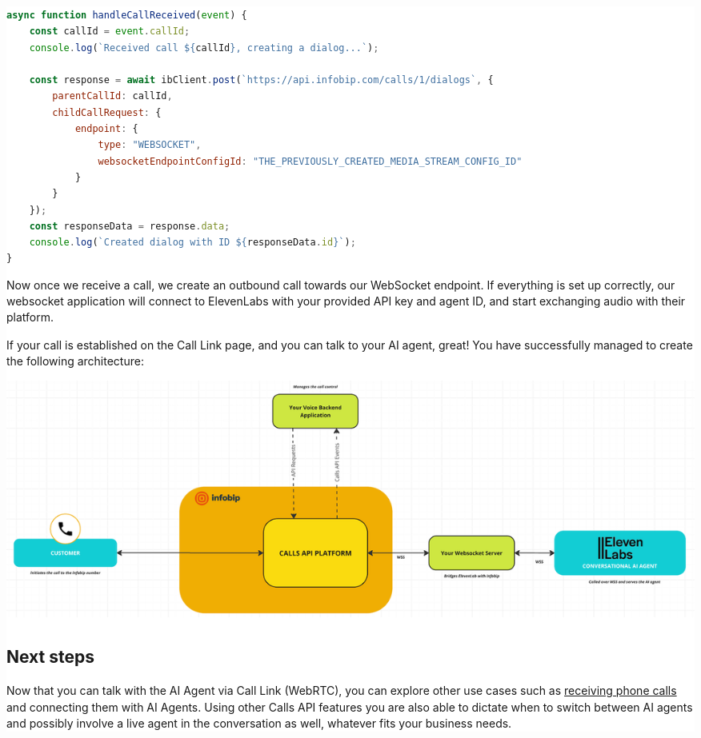 ```javascript
async function handleCallReceived(event) {
    const callId = event.callId;
    console.log(`Received call ${callId}, creating a dialog...`);
    
    const response = await ibClient.post(`https://api.infobip.com/calls/1/dialogs`, {
        parentCallId: callId,
        childCallRequest: {
            endpoint: {
                type: "WEBSOCKET",
                websocketEndpointConfigId: "THE_PREVIOUSLY_CREATED_MEDIA_STREAM_CONFIG_ID"
            }
        }
    });
    const responseData = response.data;
    console.log(`Created dialog with ID ${responseData.id}`);
}
```

Now once we receive a call, we create an outbound call towards our WebSocket endpoint. If everything is set up correctly,
our websocket application will connect to ElevenLabs with your provided API key and agent ID, and start exchanging audio
with their platform.

If your call is established on the Call Link page, and you can talk to your AI agent, great! You have 
successfully managed to create the following architecture:

![overview_second.png](img/overview_second.png)

## Next steps

Now that you can talk with the AI Agent via Call Link (WebRTC), you can explore other use cases such as
[receiving phone calls](https://www.infobip.com/docs/voice-and-video/configure-inbound-calls) and connecting them with AI Agents.
Using other Calls API features you are also able to dictate when to switch between AI agents and possibly involve a live
agent in the conversation as well, whatever fits your business needs.
